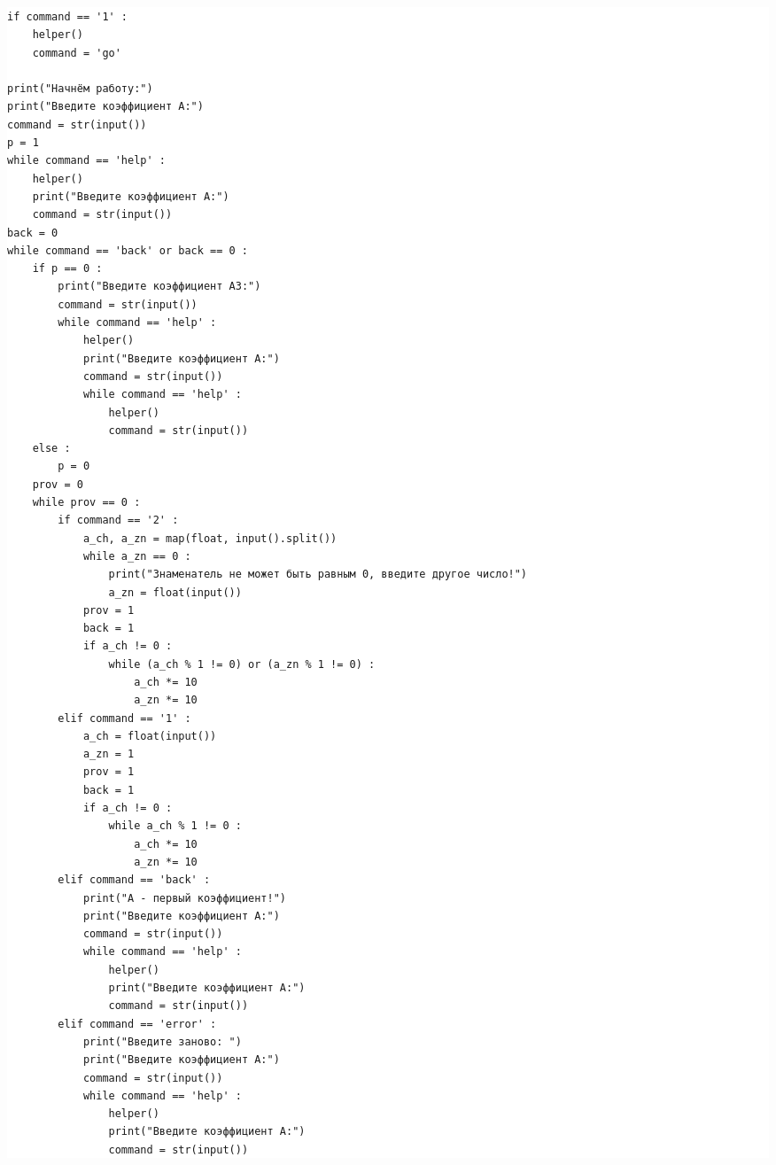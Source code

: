     if command == '1' :
        helper()
        command = 'go'
        
    print("Начнём работу:")
    print("Введите коэффициент А:")
    command = str(input())
    p = 1
    while command == 'help' :
        helper()
        print("Введите коэффициент А:")
        command = str(input())
    back = 0
    while command == 'back' or back == 0 :
        if p == 0 :
            print("Введите коэффициент А3:")
            command = str(input())
            while command == 'help' :
                helper()
                print("Введите коэффициент А:")
                command = str(input())
                while command == 'help' :
                    helper()
                    command = str(input())          
        else :
            p = 0
        prov = 0
        while prov == 0 :
            if command == '2' :
                a_ch, a_zn = map(float, input().split())
                while a_zn == 0 :
                    print("Знаменатель не может быть равным 0, введите другое число!")
                    a_zn = float(input())
                prov = 1
                back = 1
                if a_ch != 0 :
                    while (a_ch % 1 != 0) or (a_zn % 1 != 0) :
                        a_ch *= 10
                        a_zn *= 10
            elif command == '1' :
                a_ch = float(input())
                a_zn = 1
                prov = 1
                back = 1
                if a_ch != 0 :
                    while a_ch % 1 != 0 :
                        a_ch *= 10
                        a_zn *= 10
            elif command == 'back' :
                print("А - первый коэффициент!")
                print("Введите коэффициент А:")
                command = str(input())
                while command == 'help' :
                    helper()
                    print("Введите коэффициент А:")
                    command = str(input())
            elif command == 'error' :
                print("Введите заново: ")
                print("Введите коэффициент А:")
                command = str(input())
                while command == 'help' :
                    helper()
                    print("Введите коэффициент А:")
                    command = str(input())